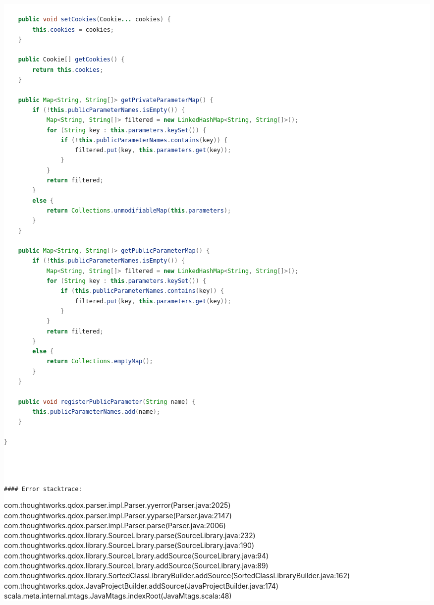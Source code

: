 ```java

	public void setCookies(Cookie... cookies) {
		this.cookies = cookies;
	}

	public Cookie[] getCookies() {
		return this.cookies;
	}

	public Map<String, String[]> getPrivateParameterMap() {
		if (!this.publicParameterNames.isEmpty()) {
			Map<String, String[]> filtered = new LinkedHashMap<String, String[]>();
			for (String key : this.parameters.keySet()) {
				if (!this.publicParameterNames.contains(key)) {
					filtered.put(key, this.parameters.get(key));
				}
			}
			return filtered;
		}
		else {
			return Collections.unmodifiableMap(this.parameters);
		}
	}

	public Map<String, String[]> getPublicParameterMap() {
		if (!this.publicParameterNames.isEmpty()) {
			Map<String, String[]> filtered = new LinkedHashMap<String, String[]>();
			for (String key : this.parameters.keySet()) {
				if (this.publicParameterNames.contains(key)) {
					filtered.put(key, this.parameters.get(key));
				}
			}
			return filtered;
		}
		else {
			return Collections.emptyMap();
		}
	}

	public void registerPublicParameter(String name) {
		this.publicParameterNames.add(name);
	}

}
```

```



#### Error stacktrace:

```
com.thoughtworks.qdox.parser.impl.Parser.yyerror(Parser.java:2025)
	com.thoughtworks.qdox.parser.impl.Parser.yyparse(Parser.java:2147)
	com.thoughtworks.qdox.parser.impl.Parser.parse(Parser.java:2006)
	com.thoughtworks.qdox.library.SourceLibrary.parse(SourceLibrary.java:232)
	com.thoughtworks.qdox.library.SourceLibrary.parse(SourceLibrary.java:190)
	com.thoughtworks.qdox.library.SourceLibrary.addSource(SourceLibrary.java:94)
	com.thoughtworks.qdox.library.SourceLibrary.addSource(SourceLibrary.java:89)
	com.thoughtworks.qdox.library.SortedClassLibraryBuilder.addSource(SortedClassLibraryBuilder.java:162)
	com.thoughtworks.qdox.JavaProjectBuilder.addSource(JavaProjectBuilder.java:174)
	scala.meta.internal.mtags.JavaMtags.indexRoot(JavaMtags.scala:48)